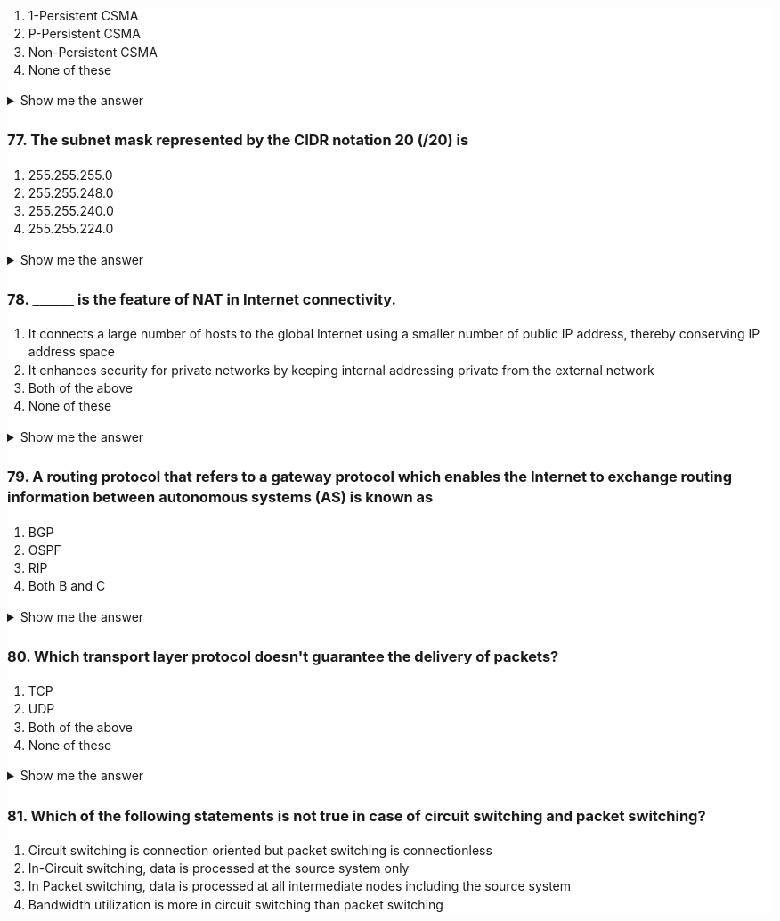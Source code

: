 1. 1-Persistent CSMA
2. P-Persistent CSMA
3. Non-Persistent CSMA
4. None of these

<details><summary>Show me the answer</summary></details>

### 77. The subnet mask represented by the CIDR notation 20 (/20) is

1. 255.255.255.0
2. 255.255.248.0
3. 255.255.240.0
4. 255.255.224.0

<details><summary>Show me the answer</summary></details>

### 78. \_\_\_\_\_\_ is the feature of NAT in Internet connectivity.

1. It connects a large number of hosts to the global Internet using a smaller number of public IP address, thereby conserving IP address space
2. It enhances security for private networks by keeping internal addressing private from the external network
3. Both of the above
4. None of these

<details><summary>Show me the answer</summary></details>

### 79. A routing protocol that refers to a gateway protocol which enables the Internet to exchange routing information between autonomous systems (AS) is known as

1. BGP
2. OSPF
3. RIP
4. Both B and C

<details><summary>Show me the answer</summary></details>

### 80. Which transport layer protocol doesn't guarantee the delivery of packets?

1. TCP
2. UDP
3. Both of the above
4. None of these

<details><summary>Show me the answer</summary></details>

### 81. Which of the following statements is not true in case of circuit switching and packet switching?

1. Circuit switching is connection oriented but packet switching is connectionless
2. In-Circuit switching, data is processed at the source system only
3. In Packet switching, data is processed at all intermediate nodes including the source system
4. Bandwidth utilization is more in circuit switching than packet switching
